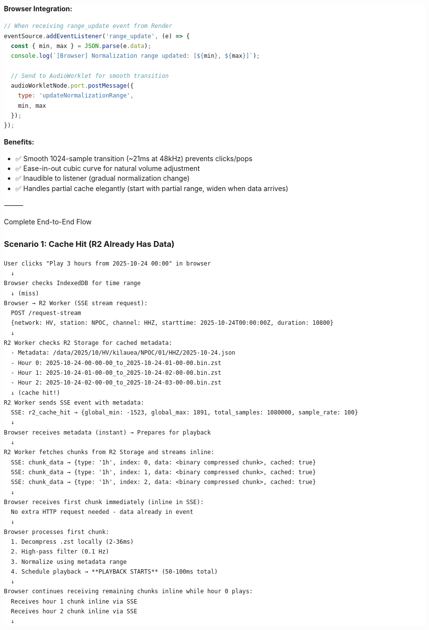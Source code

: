 **Browser Integration:**
```javascript
// When receiving range_update event from Render
eventSource.addEventListener('range_update', (e) => {
  const { min, max } = JSON.parse(e.data);
  console.log(`[Browser] Normalization range updated: [${min}, ${max}]`);
  
  // Send to AudioWorklet for smooth transition
  audioWorkletNode.port.postMessage({
    type: 'updateNormalizationRange',
    min, max
  });
});
```

**Benefits:**
- ✅ Smooth 1024-sample transition (~21ms at 48kHz) prevents clicks/pops
- ✅ Ease-in-out cubic curve for natural volume adjustment
- ✅ Inaudible to listener (gradual normalization change)
- ✅ Handles partial cache elegantly (start with partial range, widen when data arrives)

⸻

Complete End-to-End Flow

### Scenario 1: Cache Hit (R2 Already Has Data)

```
User clicks "Play 3 hours from 2025-10-24 00:00" in browser
  ↓
Browser checks IndexedDB for time range
  ↓ (miss)
Browser → R2 Worker (SSE stream request):
  POST /request-stream
  {network: HV, station: NPOC, channel: HHZ, starttime: 2025-10-24T00:00:00Z, duration: 10800}
  ↓
R2 Worker checks R2 Storage for cached metadata:
  - Metadata: /data/2025/10/HV/kilauea/NPOC/01/HHZ/2025-10-24.json
  - Hour 0: 2025-10-24-00-00-00_to_2025-10-24-01-00-00.bin.zst
  - Hour 1: 2025-10-24-01-00-00_to_2025-10-24-02-00-00.bin.zst
  - Hour 2: 2025-10-24-02-00-00_to_2025-10-24-03-00-00.bin.zst
  ↓ (cache hit!)
R2 Worker sends SSE event with metadata:
  SSE: r2_cache_hit → {global_min: -1523, global_max: 1891, total_samples: 1080000, sample_rate: 100}
  ↓
Browser receives metadata (instant) → Prepares for playback
  ↓
R2 Worker fetches chunks from R2 Storage and streams inline:
  SSE: chunk_data → {type: '1h', index: 0, data: <binary compressed chunk>, cached: true}
  SSE: chunk_data → {type: '1h', index: 1, data: <binary compressed chunk>, cached: true}
  SSE: chunk_data → {type: '1h', index: 2, data: <binary compressed chunk>, cached: true}
  ↓
Browser receives first chunk immediately (inline in SSE):
  No extra HTTP request needed - data already in event
  ↓
Browser processes first chunk:
  1. Decompress .zst locally (2-36ms)
  2. High-pass filter (0.1 Hz)
  3. Normalize using metadata range
  4. Schedule playback → **PLAYBACK STARTS** (50-100ms total)
  ↓
Browser continues receiving remaining chunks inline while hour 0 plays:
  Receives hour 1 chunk inline via SSE
  Receives hour 2 chunk inline via SSE
  ↓
```